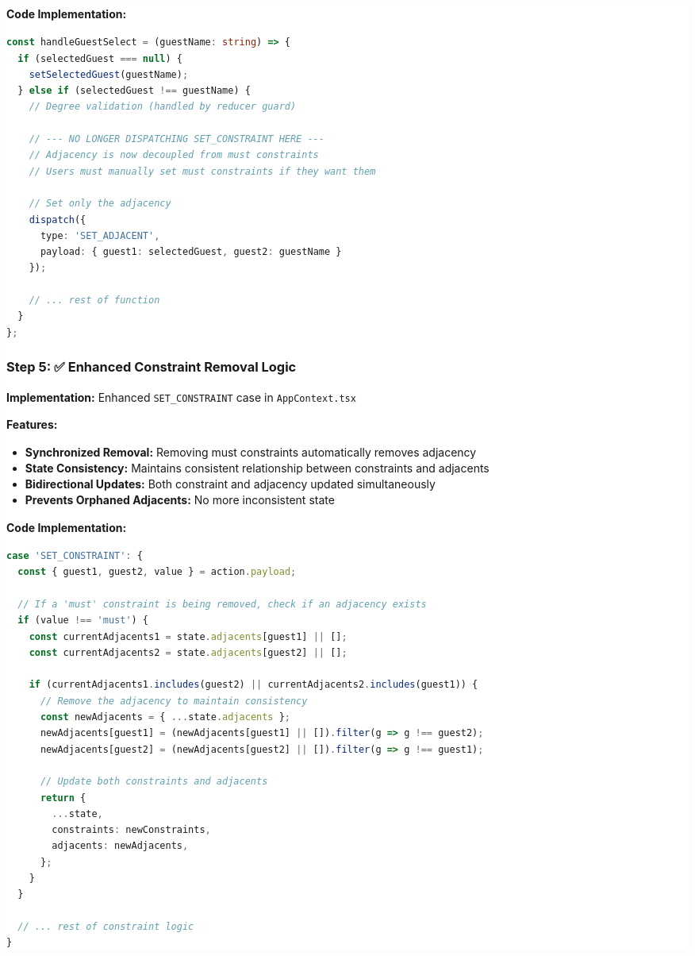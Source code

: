 **Code Implementation:**
```typescript
const handleGuestSelect = (guestName: string) => {
  if (selectedGuest === null) {
    setSelectedGuest(guestName);
  } else if (selectedGuest !== guestName) {
    // Degree validation (handled by reducer guard)
    
    // --- NO LONGER DISPATCHING SET_CONSTRAINT HERE ---
    // Adjacency is now decoupled from must constraints
    // Users must manually set must constraints if they want them
    
    // Set only the adjacency
    dispatch({
      type: 'SET_ADJACENT',
      payload: { guest1: selectedGuest, guest2: guestName }
    });
    
    // ... rest of function
  }
};
```

### **Step 5: ✅ Enhanced Constraint Removal Logic**

**Implementation:** Enhanced `SET_CONSTRAINT` case in `AppContext.tsx`

**Features:**
- **Synchronized Removal:** Removing must constraints automatically removes adjacency
- **State Consistency:** Maintains consistent relationship between constraints and adjacents
- **Bidirectional Updates:** Both constraint and adjacency updated simultaneously
- **Prevents Orphaned Adjacents:** No more inconsistent state

**Code Implementation:**
```typescript
case 'SET_CONSTRAINT': {
  const { guest1, guest2, value } = action.payload;
  
  // If a 'must' constraint is being removed, check if an adjacency exists
  if (value !== 'must') {
    const currentAdjacents1 = state.adjacents[guest1] || [];
    const currentAdjacents2 = state.adjacents[guest2] || [];
    
    if (currentAdjacents1.includes(guest2) || currentAdjacents2.includes(guest1)) {
      // Remove the adjacency to maintain consistency
      const newAdjacents = { ...state.adjacents };
      newAdjacents[guest1] = (newAdjacents[guest1] || []).filter(g => g !== guest2);
      newAdjacents[guest2] = (newAdjacents[guest2] || []).filter(g => g !== guest1);
      
      // Update both constraints and adjacents
      return {
        ...state,
        constraints: newConstraints,
        adjacents: newAdjacents,
      };
    }
  }
  
  // ... rest of constraint logic
}
```
